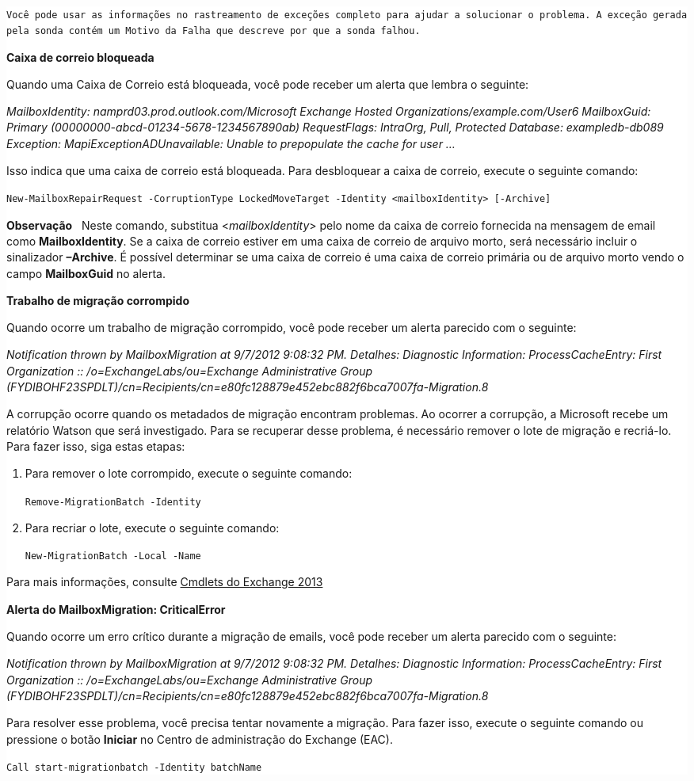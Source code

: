     Você pode usar as informações no rastreamento de exceções completo para ajudar a solucionar o problema. A exceção gerada pela sonda contém um Motivo da Falha que descreve por que a sonda falhou.

**Caixa de correio bloqueada**

Quando uma Caixa de Correio está bloqueada, você pode receber um alerta que lembra o seguinte:

*MailboxIdentity: namprd03.prod.outlook.com/Microsoft Exchange Hosted Organizations/example.com/User6 MailboxGuid: Primary (00000000-abcd-01234-5678-1234567890ab) RequestFlags: IntraOrg, Pull, Protected Database: exampledb-db089 Exception: MapiExceptionADUnavailable: Unable to prepopulate the cache for user …*

Isso indica que uma caixa de correio está bloqueada. Para desbloquear a caixa de correio, execute o seguinte comando:

    New-MailboxRepairRequest -CorruptionType LockedMoveTarget -Identity <mailboxIdentity> [-Archive]

**Observação**   Neste comando, substitua \<*mailboxIdentity*\> pelo nome da caixa de correio fornecida na mensagem de email como **MailboxIdentity**. Se a caixa de correio estiver em uma caixa de correio de arquivo morto, será necessário incluir o sinalizador **–Archive**. É possível determinar se uma caixa de correio é uma caixa de correio primária ou de arquivo morto vendo o campo **MailboxGuid** no alerta.

**Trabalho de migração corrompido**

Quando ocorre um trabalho de migração corrompido, você pode receber um alerta parecido com o seguinte:

*Notification thrown by MailboxMigration at 9/7/2012 9:08:32 PM. Detalhes: Diagnostic Information: ProcessCacheEntry: First Organization :: /o=ExchangeLabs/ou=Exchange Administrative Group (FYDIBOHF23SPDLT)/cn=Recipients/cn=e80fc128879e452ebc882f6bca7007fa-Migration.8*

A corrupção ocorre quando os metadados de migração encontram problemas. Ao ocorrer a corrupção, a Microsoft recebe um relatório Watson que será investigado. Para se recuperar desse problema, é necessário remover o lote de migração e recriá-lo. Para fazer isso, siga estas etapas:

1.  Para remover o lote corrompido, execute o seguinte comando:
    
        Remove-MigrationBatch -Identity

2.  Para recriar o lote, execute o seguinte comando:
    
        New-MigrationBatch -Local -Name

Para mais informações, consulte [Cmdlets do Exchange 2013](https://technet.microsoft.com/pt-br/library/bb124413\(v=exchg.150\))

**Alerta do MailboxMigration: CriticalError**

Quando ocorre um erro crítico durante a migração de emails, você pode receber um alerta parecido com o seguinte:

*Notification thrown by MailboxMigration at 9/7/2012 9:08:32 PM. Detalhes: Diagnostic Information: ProcessCacheEntry: First Organization :: /o=ExchangeLabs/ou=Exchange Administrative Group (FYDIBOHF23SPDLT)/cn=Recipients/cn=e80fc128879e452ebc882f6bca7007fa-Migration.8*

Para resolver esse problema, você precisa tentar novamente a migração. Para fazer isso, execute o seguinte comando ou pressione o botão **Iniciar** no Centro de administração do Exchange (EAC).

    Call start-migrationbatch -Identity batchName
